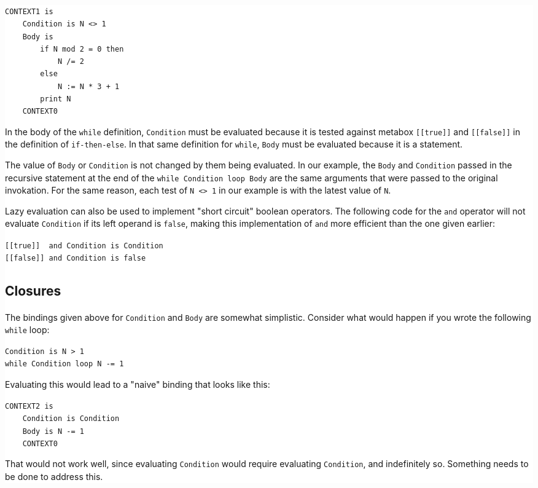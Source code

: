 ```
CONTEXT1 is
    Condition is N <> 1
    Body is
        if N mod 2 = 0 then
            N /= 2
        else
            N := N * 3 + 1
        print N
    CONTEXT0
```

In the body of the `while` definition, `Condition` must be evaluated
because it is tested against metabox `[[true]]` and `[[false]]` in the
definition of `if-then-else`. In that same definition for `while`,
`Body` must be evaluated because it is a statement.

The value of `Body` or `Condition` is not changed by them being evaluated.
In our example, the `Body` and `Condition` passed in the recursive
statement at the end of the `while Condition loop Body` are the same
arguments that were passed to the original invokation. For the same
reason, each test of `N <> 1` in our example is with the latest value
of `N`.

Lazy evaluation can also be used to implement "short circuit"
boolean operators. The following code for the `and` operator will not
evaluate `Condition` if its left operand is `false`, making this
implementation of `and` more efficient than the one given earlier:

```xl
[[true]]  and Condition is Condition
[[false]] and Condition is false
```


## Closures

The bindings given above for `Condition` and `Body` are somewhat simplistic.
Consider what would happen if you wrote the following `while` loop:

```xl
Condition is N > 1
while Condition loop N -= 1
```

Evaluating this would lead to a "naive" binding that looks like this:

```xl
CONTEXT2 is
    Condition is Condition
    Body is N -= 1
    CONTEXT0
```

That would not work well, since evaluating `Condition` would require
evaluating `Condition`, and indefinitely so. Something needs to be
done to address this.
